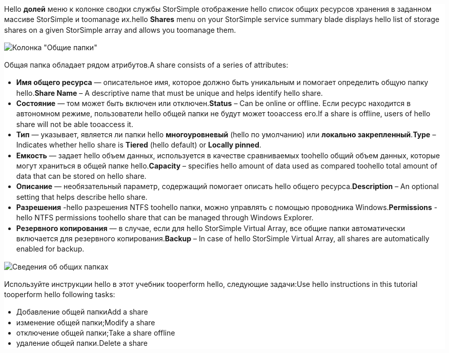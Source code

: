 <span data-ttu-id="62824-128">Hello **долей** меню к колонке сводки службы StorSimple отображение hello список общих ресурсов хранения в заданном массиве StorSimple и toomanage их.</span><span class="sxs-lookup"><span data-stu-id="62824-128">hello **Shares** menu on your StorSimple service summary blade displays hello list of storage shares on a given StorSimple array and allows you toomanage them.</span></span>

![Колонка "Общие папки"](./media/storsimple-virtual-array-manage-shares/shares-blade.png)

<span data-ttu-id="62824-130">Общая папка обладает рядом атрибутов.</span><span class="sxs-lookup"><span data-stu-id="62824-130">A share consists of a series of attributes:</span></span>

* <span data-ttu-id="62824-131">**Имя общего ресурса** — описательное имя, которое должно быть уникальным и помогает определить общую папку hello.</span><span class="sxs-lookup"><span data-stu-id="62824-131">**Share Name** – A descriptive name that must be unique and helps identify hello share.</span></span>
* <span data-ttu-id="62824-132">**Состояние** — том может быть включен или отключен.</span><span class="sxs-lookup"><span data-stu-id="62824-132">**Status** – Can be online or offline.</span></span> <span data-ttu-id="62824-133">Если ресурс находится в автономном режиме, пользователи hello общей папки не будут может tooaccess его.</span><span class="sxs-lookup"><span data-stu-id="62824-133">If a share is offline, users of hello share will not be able tooaccess it.</span></span>
* <span data-ttu-id="62824-134">**Тип** — указывает, является ли папки hello **многоуровневый** (hello по умолчанию) или **локально закрепленный**.</span><span class="sxs-lookup"><span data-stu-id="62824-134">**Type** – Indicates whether hello share is **Tiered** (hello default) or **Locally pinned**.</span></span>
* <span data-ttu-id="62824-135">**Емкость** — задает hello объем данных, используется в качестве сравниваемых toohello общий объем данных, которые могут храниться в общей папке hello.</span><span class="sxs-lookup"><span data-stu-id="62824-135">**Capacity** – specifies hello amount of data used as compared toohello total amount of data that can be stored on hello share.</span></span>
* <span data-ttu-id="62824-136">**Описание** — необязательный параметр, содержащий помогает описать hello общего ресурса.</span><span class="sxs-lookup"><span data-stu-id="62824-136">**Description** – An optional setting that helps describe hello share.</span></span>
* <span data-ttu-id="62824-137">**Разрешения** -hello разрешения NTFS toohello папки, можно управлять с помощью проводника Windows.</span><span class="sxs-lookup"><span data-stu-id="62824-137">**Permissions** - hello NTFS permissions toohello share that can be managed through Windows Explorer.</span></span>
* <span data-ttu-id="62824-138">**Резервного копирования** — в случае, если для hello StorSimple Virtual Array, все общие папки автоматически включается для резервного копирования.</span><span class="sxs-lookup"><span data-stu-id="62824-138">**Backup** – In case of hello StorSimple Virtual Array, all shares are automatically enabled for backup.</span></span>

![Сведения об общих папках](./media/storsimple-virtual-array-manage-shares/share-details.png)

<span data-ttu-id="62824-140">Используйте инструкции hello в этот учебник tooperform hello, следующие задачи:</span><span class="sxs-lookup"><span data-stu-id="62824-140">Use hello instructions in this tutorial tooperform hello following tasks:</span></span>

* <span data-ttu-id="62824-141">Добавление общей папки</span><span class="sxs-lookup"><span data-stu-id="62824-141">Add a share</span></span>
* <span data-ttu-id="62824-142">изменение общей папки;</span><span class="sxs-lookup"><span data-stu-id="62824-142">Modify a share</span></span>
* <span data-ttu-id="62824-143">отключение общей папки;</span><span class="sxs-lookup"><span data-stu-id="62824-143">Take a share offline</span></span>
* <span data-ttu-id="62824-144">удаление общей папки.</span><span class="sxs-lookup"><span data-stu-id="62824-144">Delete a share</span></span>
